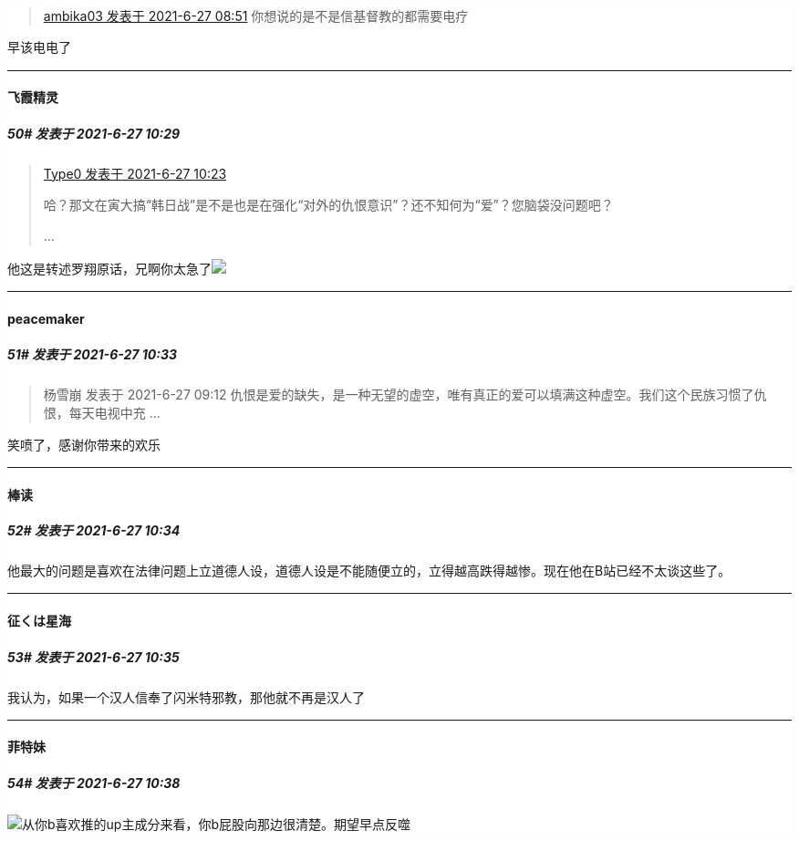 
<blockquote><a href="httphttps://bbs.saraba1st.com/2b/forum.php?mod=redirect&amp;goto=findpost&amp;pid=51753698&amp;ptid=2012204" target="_blank">ambika03 发表于 2021-6-27 08:51</a>
你想说的是不是信基督教的都需要电疗</blockquote>
早该电电了


*****

####  飞霞精灵  
##### 50#       发表于 2021-6-27 10:29


<blockquote><a href="httphttps://bbs.saraba1st.com/2b/forum.php?mod=redirect&amp;goto=findpost&amp;pid=51754334&amp;ptid=2012204" target="_blank">Type0 发表于 2021-6-27 10:23</a>

哈？那文在寅大搞“韩日战”是不是也是在强化“对外的仇恨意识”？还不知何为“爱”？您脑袋没问题吧？


 ...</blockquote>
他这是转述罗翔原话，兄啊你太急了<img src="https://static.saraba1st.com/image/smiley/face2017/067.png" referrerpolicy="no-referrer">


*****

####  peacemaker  
##### 51#       发表于 2021-6-27 10:33


<blockquote>杨雪崩 发表于 2021-6-27 09:12
仇恨是爱的缺失，是一种无望的虚空，唯有真正的爱可以填满这种虚空。我们这个民族习惯了仇恨，每天电视中充 ...</blockquote>
笑喷了，感谢你带来的欢乐


*****

####  棒读  
##### 52#       发表于 2021-6-27 10:34


他最大的问题是喜欢在法律问题上立道德人设，道德人设是不能随便立的，立得越高跌得越惨。现在他在B站已经不太谈这些了。


*****

####  征くは星海  
##### 53#       发表于 2021-6-27 10:35


我认为，如果一个汉人信奉了闪米特邪教，那他就不再是汉人了


*****

####  菲特妹  
##### 54#       发表于 2021-6-27 10:38


<img src="https://static.saraba1st.com/image/smiley/face2017/067.png" referrerpolicy="no-referrer">从你b喜欢推的up主成分来看，你b屁股向那边很清楚。期望早点反噬
